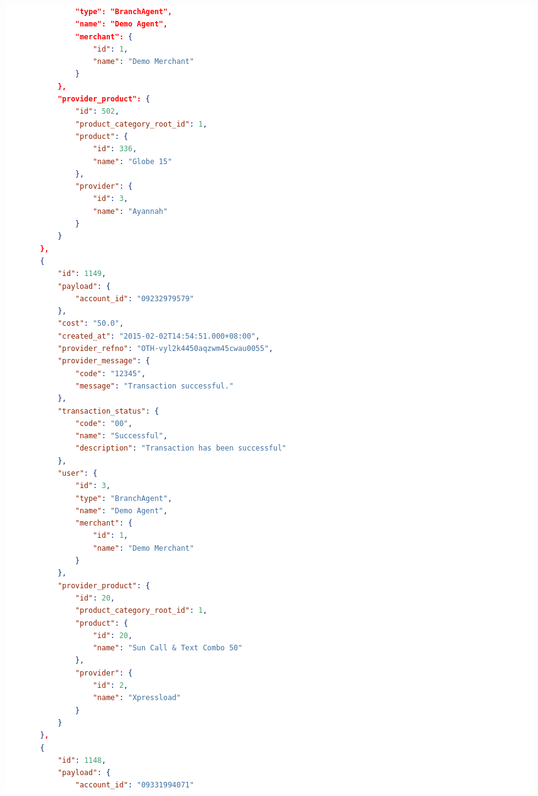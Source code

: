 ```json
                "type": "BranchAgent",
                "name": "Demo Agent",
                "merchant": {
                    "id": 1,
                    "name": "Demo Merchant"
                }
            },
            "provider_product": {
                "id": 502,
                "product_category_root_id": 1,
                "product": {
                    "id": 336,
                    "name": "Globe 15"
                },
                "provider": {
                    "id": 3,
                    "name": "Ayannah"
                }
            }
        },
        {
            "id": 1149,
            "payload": {
                "account_id": "09232979579"
            },
            "cost": "50.0",
            "created_at": "2015-02-02T14:54:51.000+08:00",
            "provider_refno": "OTH-vyl2k4450aqzwm45cwau0055",
            "provider_message": {
                "code": "12345",
                "message": "Transaction successful."
            },
            "transaction_status": {
                "code": "00",
                "name": "Successful",
                "description": "Transaction has been successful"
            },
            "user": {
                "id": 3,
                "type": "BranchAgent",
                "name": "Demo Agent",
                "merchant": {
                    "id": 1,
                    "name": "Demo Merchant"
                }
            },
            "provider_product": {
                "id": 20,
                "product_category_root_id": 1,
                "product": {
                    "id": 20,
                    "name": "Sun Call & Text Combo 50"
                },
                "provider": {
                    "id": 2,
                    "name": "Xpressload"
                }
            }
        },
        {
            "id": 1148,
            "payload": {
                "account_id": "09331994071"
```